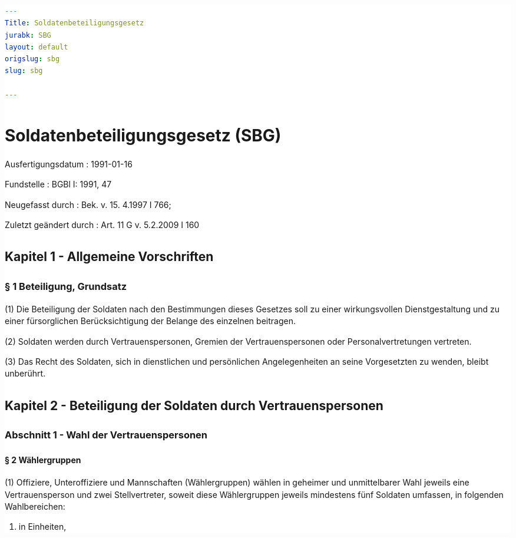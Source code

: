 ```yaml
---
Title: Soldatenbeteiligungsgesetz
jurabk: SBG
layout: default
origslug: sbg
slug: sbg

---
```


# Soldatenbeteiligungsgesetz (SBG)

Ausfertigungsdatum
:   1991-01-16

Fundstelle
:   BGBl I: 1991, 47

Neugefasst durch
:   Bek. v. 15. 4.1997 I 766;

Zuletzt geändert durch
:   Art. 11 G v. 5.2.2009 I 160

## Kapitel 1 - Allgemeine Vorschriften

### § 1 Beteiligung, Grundsatz

(1) Die Beteiligung der Soldaten nach den Bestimmungen dieses Gesetzes
soll zu einer wirkungsvollen Dienstgestaltung und zu einer
fürsorglichen Berücksichtigung der Belange des einzelnen beitragen.

(2) Soldaten werden durch Vertrauenspersonen, Gremien der
Vertrauenspersonen oder Personalvertretungen vertreten.

(3) Das Recht des Soldaten, sich in dienstlichen und persönlichen
Angelegenheiten an seine Vorgesetzten zu wenden, bleibt unberührt.

## Kapitel 2 - Beteiligung der Soldaten durch Vertrauenspersonen

### Abschnitt 1 - Wahl der Vertrauenspersonen

#### § 2 Wählergruppen

(1) Offiziere, Unteroffiziere und Mannschaften (Wählergruppen) wählen
in geheimer und unmittelbarer Wahl jeweils eine Vertrauensperson und
zwei Stellvertreter, soweit diese Wählergruppen jeweils mindestens
fünf Soldaten umfassen, in folgenden Wahlbereichen:

1.  in Einheiten,
